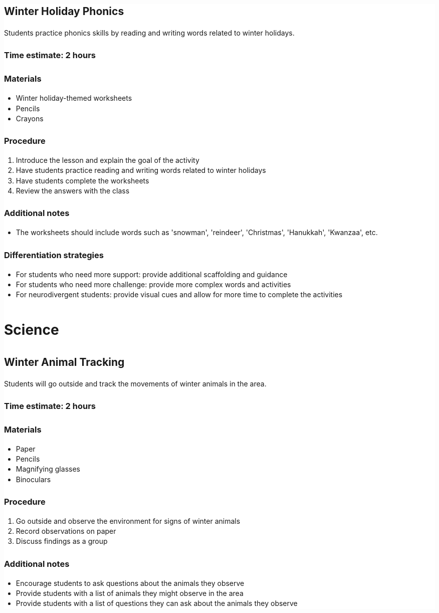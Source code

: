 ## Winter Holiday Phonics
Students practice phonics skills by reading and writing words related to winter holidays.

### Time estimate: 2 hours

### Materials
- Winter holiday-themed worksheets
- Pencils
- Crayons

### Procedure
1. Introduce the lesson and explain the goal of the activity
2. Have students practice reading and writing words related to winter holidays
3. Have students complete the worksheets
4. Review the answers with the class

### Additional notes
- The worksheets should include words such as 'snowman', 'reindeer', 'Christmas', 'Hanukkah', 'Kwanzaa', etc.

### Differentiation strategies
- For students who need more support: provide additional scaffolding and guidance
- For students who need more challenge: provide more complex words and activities
- For neurodivergent students: provide visual cues and allow for more time to complete the activities

# Science

## Winter Animal Tracking
Students will go outside and track the movements of winter animals in the area.

### Time estimate: 2 hours

### Materials
- Paper
- Pencils
- Magnifying glasses
- Binoculars

### Procedure
1. Go outside and observe the environment for signs of winter animals
2. Record observations on paper
3. Discuss findings as a group

### Additional notes
- Encourage students to ask questions about the animals they observe
- Provide students with a list of animals they might observe in the area
- Provide students with a list of questions they can ask about the animals they observe
